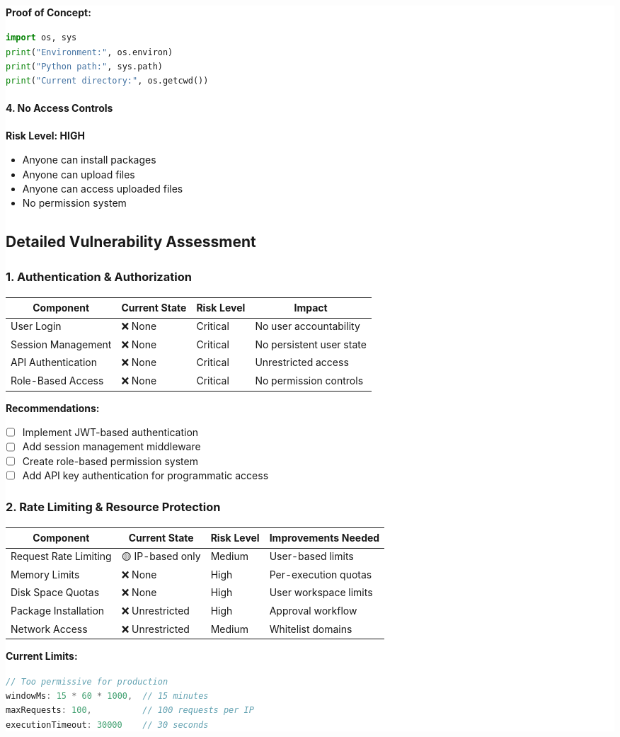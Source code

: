 **Proof of Concept:**
```python
import os, sys
print("Environment:", os.environ)
print("Python path:", sys.path)
print("Current directory:", os.getcwd())
```

#### 4. **No Access Controls**
**Risk Level: HIGH**

- Anyone can install packages
- Anyone can upload files
- Anyone can access uploaded files
- No permission system

## Detailed Vulnerability Assessment

### 1. Authentication & Authorization

| Component | Current State | Risk Level | Impact |
|-----------|---------------|------------|---------|
| User Login | ❌ None | Critical | No user accountability |
| Session Management | ❌ None | Critical | No persistent user state |
| API Authentication | ❌ None | Critical | Unrestricted access |
| Role-Based Access | ❌ None | Critical | No permission controls |

**Recommendations:**
- [ ] Implement JWT-based authentication
- [ ] Add session management middleware
- [ ] Create role-based permission system
- [ ] Add API key authentication for programmatic access

### 2. Rate Limiting & Resource Protection

| Component | Current State | Risk Level | Improvements Needed |
|-----------|---------------|------------|-------------------|
| Request Rate Limiting | 🟡 IP-based only | Medium | User-based limits |
| Memory Limits | ❌ None | High | Per-execution quotas |
| Disk Space Quotas | ❌ None | High | User workspace limits |
| Package Installation | ❌ Unrestricted | High | Approval workflow |
| Network Access | ❌ Unrestricted | Medium | Whitelist domains |

**Current Limits:**
```javascript
// Too permissive for production
windowMs: 15 * 60 * 1000,  // 15 minutes
maxRequests: 100,          // 100 requests per IP
executionTimeout: 30000    // 30 seconds
```
